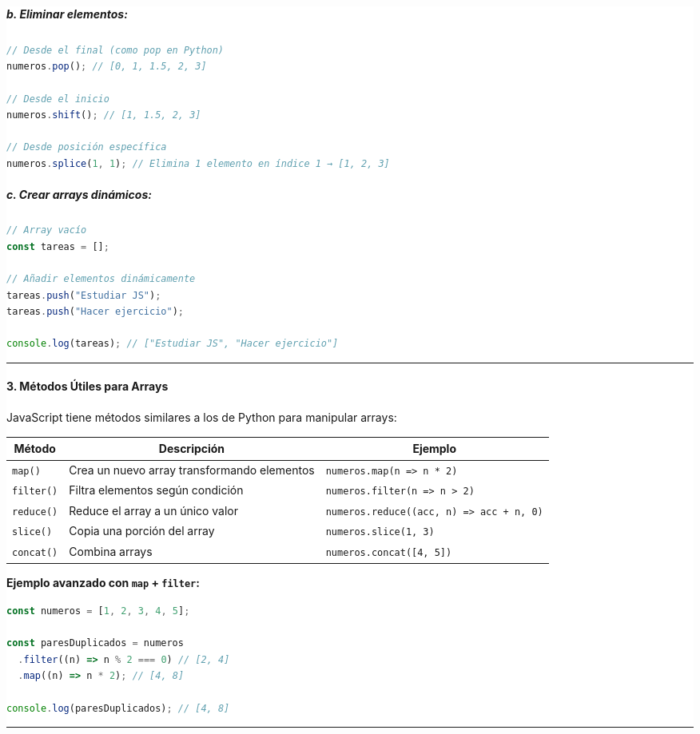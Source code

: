 ##### b. Eliminar elementos:

```javascript
// Desde el final (como pop en Python)
numeros.pop(); // [0, 1, 1.5, 2, 3]

// Desde el inicio
numeros.shift(); // [1, 1.5, 2, 3]

// Desde posición específica
numeros.splice(1, 1); // Elimina 1 elemento en índice 1 → [1, 2, 3]
```

##### c. Crear arrays dinámicos:

```javascript
// Array vacío
const tareas = [];

// Añadir elementos dinámicamente
tareas.push("Estudiar JS");
tareas.push("Hacer ejercicio");

console.log(tareas); // ["Estudiar JS", "Hacer ejercicio"]
```

---

#### **3. Métodos Útiles para Arrays**

JavaScript tiene métodos similares a los de Python para manipular arrays:

| Método     | Descripción                                 | Ejemplo                                  |
| ---------- | ------------------------------------------- | ---------------------------------------- |
| `map()`    | Crea un nuevo array transformando elementos | `numeros.map(n => n * 2)`                |
| `filter()` | Filtra elementos según condición            | `numeros.filter(n => n > 2)`             |
| `reduce()` | Reduce el array a un único valor            | `numeros.reduce((acc, n) => acc + n, 0)` |
| `slice()`  | Copia una porción del array                 | `numeros.slice(1, 3)`                    |
| `concat()` | Combina arrays                              | `numeros.concat([4, 5])`                 |

**Ejemplo avanzado con `map` + `filter`:**

```javascript
const numeros = [1, 2, 3, 4, 5];

const paresDuplicados = numeros
  .filter((n) => n % 2 === 0) // [2, 4]
  .map((n) => n * 2); // [4, 8]

console.log(paresDuplicados); // [4, 8]
```

---